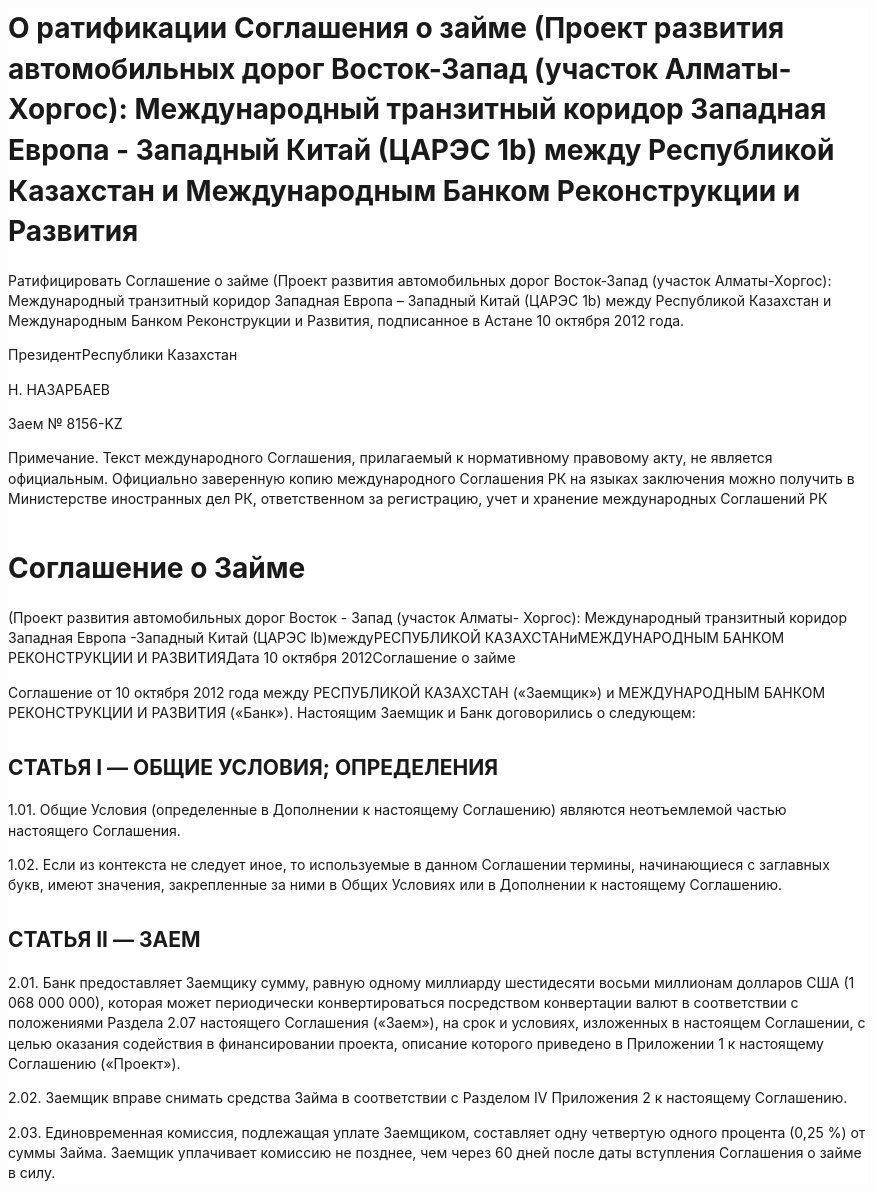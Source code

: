 # О ратификации Соглашения о займе (Проект развития автомобильных дорог Восток-Запад (участок Алматы-Хоргос): Международный транзитный коридор Западная Европа - Западный Китай (ЦАРЭС 1b) между Республикой Казахстан и Международным Банком Реконструкции и Развития

Ратифицировать Соглашение о займе (Проект развития автомобильных дорог Восток-Запад (участок Алматы-Хоргос): Международный транзитный коридор Западная Европа – Западный Китай (ЦАРЭС 1b) между Республикой Казахстан и Международным Банком Реконструкции и Развития, подписанное в Астане 10 октября 2012 года.

ПрезидентРеспублики Казахстан

Н. НАЗАРБАЕВ

Заем № 8156-KZ

Примечание. Текст международного Соглашения, прилагаемый к нормативному правовому акту, не является официальным. Официально заверенную копию международного Соглашения РК на языках заключения можно получить в Министерстве иностранных дел РК, ответственном за регистрацию, учет и хранение международных Соглашений РК

# Соглашение о Займе

(Проект развития автомобильных дорог Восток - Запад (участок Алматы- Хоргос): Международный транзитный коридор Западная Европа -Западный Китай (ЦАРЭС lb)междуРЕСПУБЛИКОЙ КАЗАХСТАНиМЕЖДУНАРОДНЫМ БАНКОМ РЕКОНСТРУКЦИИ И РАЗВИТИЯДата 10 октября 2012Соглашение о займе

Соглашение от 10 октября 2012 года между РЕСПУБЛИКОЙ КАЗАХСТАН («Заемщик») и МЕЖДУНАРОДНЫМ БАНКОМ РЕКОНСТРУКЦИИ И РАЗВИТИЯ («Банк»). Настоящим Заемщик и Банк договорились о следующем:

## СТАТЬЯ I — ОБЩИЕ УСЛОВИЯ; ОПРЕДЕЛЕНИЯ

1.01. Общие Условия (определенные в Дополнении к настоящему Соглашению) являются неотъемлемой частью настоящего Соглашения.

1.02. Если из контекста не следует иное, то используемые в данном Соглашении термины, начинающиеся с заглавных букв, имеют значения, закрепленные за ними в Общих Условиях или в Дополнении к настоящему Соглашению.

## СТАТЬЯ II — ЗАЕМ

2.01. Банк предоставляет Заемщику сумму, равную одному миллиарду шестидесяти восьми миллионам долларов США (1 068 000 000), которая может периодически конвертироваться посредством конвертации валют в соответствии с положениями Раздела 2.07 настоящего Соглашения («Заем»), на срок и условиях, изложенных в настоящем Соглашении, с целью оказания содействия в финансировании проекта, описание которого приведено в Приложении 1 к настоящему Соглашению («Проект»).

2.02. Заемщик вправе снимать средства Займа в соответствии с Разделом IV Приложения 2 к настоящему Соглашению.

2.03. Единовременная комиссия, подлежащая уплате Заемщиком, составляет одну четвертую одного процента (0,25 %) от суммы Займа. Заемщик уплачивает комиссию не позднее, чем через 60 дней после даты вступления Соглашения о займе в силу.
